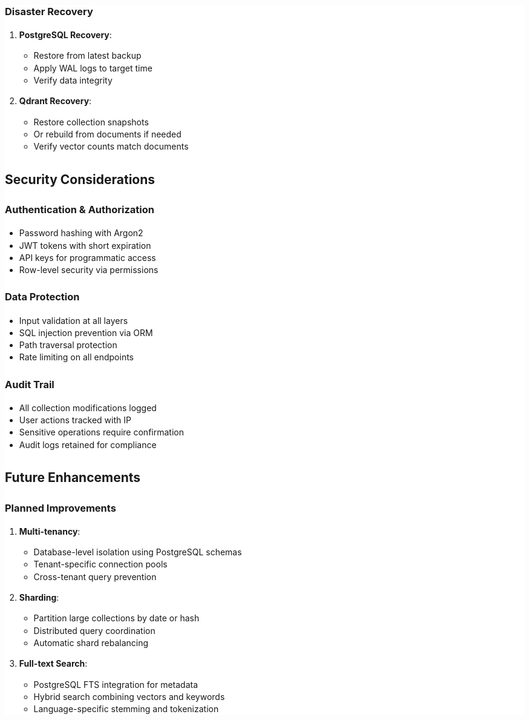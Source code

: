 ### Disaster Recovery

1. **PostgreSQL Recovery**:
   - Restore from latest backup
   - Apply WAL logs to target time
   - Verify data integrity

2. **Qdrant Recovery**:
   - Restore collection snapshots
   - Or rebuild from documents if needed
   - Verify vector counts match documents

## Security Considerations

### Authentication & Authorization
- Password hashing with Argon2
- JWT tokens with short expiration
- API keys for programmatic access
- Row-level security via permissions

### Data Protection
- Input validation at all layers
- SQL injection prevention via ORM
- Path traversal protection
- Rate limiting on all endpoints

### Audit Trail
- All collection modifications logged
- User actions tracked with IP
- Sensitive operations require confirmation
- Audit logs retained for compliance

## Future Enhancements

### Planned Improvements

1. **Multi-tenancy**: 
   - Database-level isolation using PostgreSQL schemas
   - Tenant-specific connection pools
   - Cross-tenant query prevention

2. **Sharding**: 
   - Partition large collections by date or hash
   - Distributed query coordination
   - Automatic shard rebalancing

3. **Full-text Search**: 
   - PostgreSQL FTS integration for metadata
   - Hybrid search combining vectors and keywords
   - Language-specific stemming and tokenization
